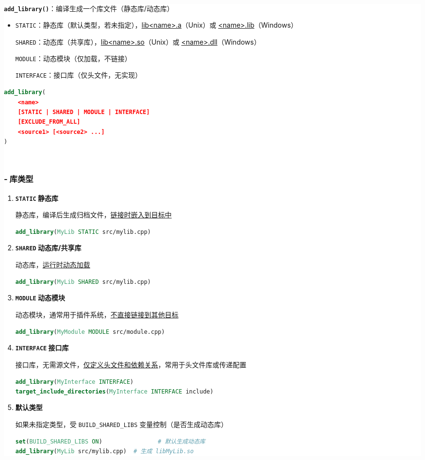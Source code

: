 **`add_library()`**：编译生成一个库文件（静态库/动态库）

- `STATIC`：静态库（默认类型，若未指定），<u>lib\<name>.a</u>（Unix）或 <u>\<name>.lib</u>（Windows）

  `SHARED`：动态库（共享库），<u>lib\<name>.so</u>（Unix）或 <u>\<name>.dll</u>（Windows）

  `MODULE`：动态模块（仅加载，不链接）

  `INTERFACE`：接口库（仅头文件，无实现）

```cmake
add_library(
	<name> 
	[STATIC | SHARED | MODULE | INTERFACE] 
	[EXCLUDE_FROM_ALL] 
	<source1> [<source2> ...]
)
```

<br/>

### - 库类型

1. **`STATIC` 静态库**

   静态库，编译后生成归档文件，<u>链接时嵌入到目标中</u>

   ```cmake
   add_library(MyLib STATIC src/mylib.cpp)
   ```

2. **`SHARED` 动态库/共享库**

   动态库，<u>运行时动态加载</u>

   ```cmake
   add_library(MyLib SHARED src/mylib.cpp)
   ```

3. **`MODULE` 动态模块**

   动态模块，通常用于插件系统，<u>不直接链接到其他目标</u>

   ```cmake
   add_library(MyModule MODULE src/module.cpp)
   ```

4. **`INTERFACE` 接口库**

   接口库，无需源文件，<u>仅定义头文件和依赖关系</u>，常用于头文件库或传递配置

   ```cmake
   add_library(MyInterface INTERFACE)
   target_include_directories(MyInterface INTERFACE include)
   ```

5. **默认类型**

   如果未指定类型，受 `BUILD_SHARED_LIBS` 变量控制（是否生成动态库）

   ```cmake
   set(BUILD_SHARED_LIBS ON)  				# 默认生成动态库
   add_library(MyLib src/mylib.cpp)  # 生成 libMyLib.so
   ```

